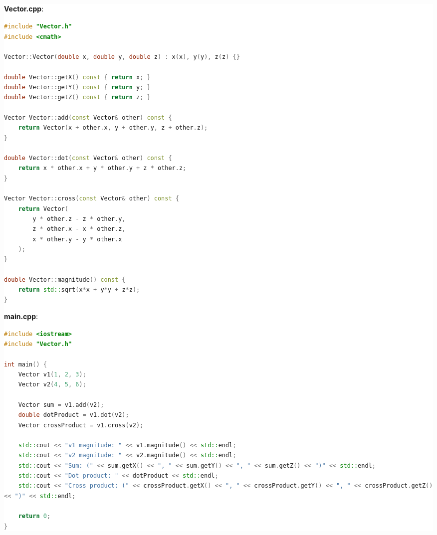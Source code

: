 **Vector.cpp**:
```cpp
#include "Vector.h"
#include <cmath>

Vector::Vector(double x, double y, double z) : x(x), y(y), z(z) {}

double Vector::getX() const { return x; }
double Vector::getY() const { return y; }
double Vector::getZ() const { return z; }

Vector Vector::add(const Vector& other) const {
    return Vector(x + other.x, y + other.y, z + other.z);
}

double Vector::dot(const Vector& other) const {
    return x * other.x + y * other.y + z * other.z;
}

Vector Vector::cross(const Vector& other) const {
    return Vector(
        y * other.z - z * other.y,
        z * other.x - x * other.z,
        x * other.y - y * other.x
    );
}

double Vector::magnitude() const {
    return std::sqrt(x*x + y*y + z*z);
}
```

**main.cpp**:
```cpp
#include <iostream>
#include "Vector.h"

int main() {
    Vector v1(1, 2, 3);
    Vector v2(4, 5, 6);
    
    Vector sum = v1.add(v2);
    double dotProduct = v1.dot(v2);
    Vector crossProduct = v1.cross(v2);
    
    std::cout << "v1 magnitude: " << v1.magnitude() << std::endl;
    std::cout << "v2 magnitude: " << v2.magnitude() << std::endl;
    std::cout << "Sum: (" << sum.getX() << ", " << sum.getY() << ", " << sum.getZ() << ")" << std::endl;
    std::cout << "Dot product: " << dotProduct << std::endl;
    std::cout << "Cross product: (" << crossProduct.getX() << ", " << crossProduct.getY() << ", " << crossProduct.getZ() << ")" << std::endl;
    
    return 0;
}
```
